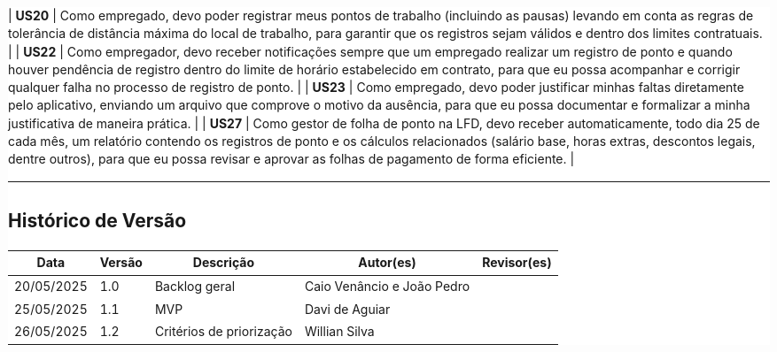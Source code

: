 | **US20** | Como empregado, devo poder registrar meus pontos de trabalho (incluindo as pausas) levando em conta as regras de tolerância de distância máxima do local de trabalho, para garantir que os registros sejam válidos e dentro dos limites contratuais.                                                         |
| **US22** | Como empregador, devo receber notificações sempre que um empregado realizar um registro de ponto e quando houver pendência de registro dentro do limite de horário estabelecido em contrato, para que eu possa acompanhar e corrigir qualquer falha no processo de registro de ponto.                                                                                                                      |
| **US23** | Como empregado, devo poder justificar minhas faltas diretamente pelo aplicativo, enviando um arquivo que comprove o motivo da ausência, para que eu possa documentar e formalizar a minha justificativa de maneira prática.                                                                                                                      |
| **US27** | Como gestor de folha de ponto na LFD, devo receber automaticamente, todo dia 25 de cada mês, um relatório contendo os registros de ponto e os cálculos relacionados (salário base, horas extras, descontos legais, dentre outros), para que eu possa revisar e aprovar as folhas de pagamento de forma eficiente.                                    |

---
## Histórico de Versão
Data     | Versão | Descrição | Autor(es) | Revisor(es)
-------- | ------ | --------- | ----- | ---------
20/05/2025 | 1.0 | Backlog geral | Caio Venâncio e João Pedro | |
25/05/2025 | 1.1 | MVP | Davi de Aguiar | |
26/05/2025 | 1.2 | Critérios de priorização | Willian Silva | |
